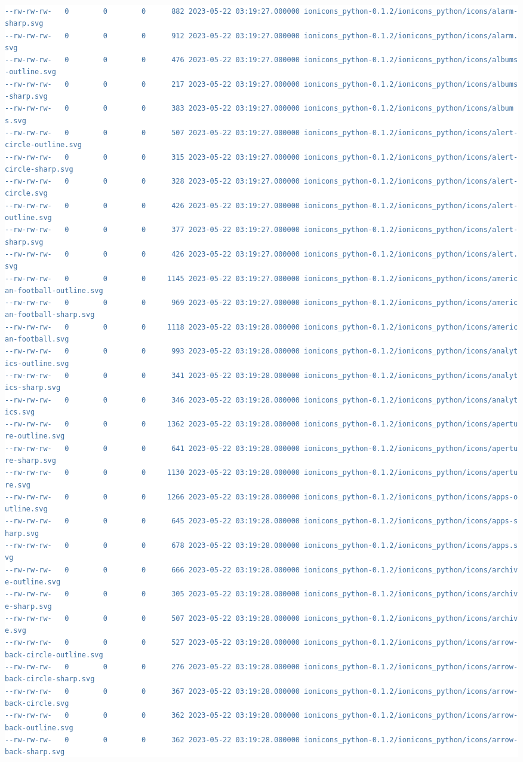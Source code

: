 ```diff
--rw-rw-rw-   0        0        0      882 2023-05-22 03:19:27.000000 ionicons_python-0.1.2/ionicons_python/icons/alarm-sharp.svg
--rw-rw-rw-   0        0        0      912 2023-05-22 03:19:27.000000 ionicons_python-0.1.2/ionicons_python/icons/alarm.svg
--rw-rw-rw-   0        0        0      476 2023-05-22 03:19:27.000000 ionicons_python-0.1.2/ionicons_python/icons/albums-outline.svg
--rw-rw-rw-   0        0        0      217 2023-05-22 03:19:27.000000 ionicons_python-0.1.2/ionicons_python/icons/albums-sharp.svg
--rw-rw-rw-   0        0        0      383 2023-05-22 03:19:27.000000 ionicons_python-0.1.2/ionicons_python/icons/albums.svg
--rw-rw-rw-   0        0        0      507 2023-05-22 03:19:27.000000 ionicons_python-0.1.2/ionicons_python/icons/alert-circle-outline.svg
--rw-rw-rw-   0        0        0      315 2023-05-22 03:19:27.000000 ionicons_python-0.1.2/ionicons_python/icons/alert-circle-sharp.svg
--rw-rw-rw-   0        0        0      328 2023-05-22 03:19:27.000000 ionicons_python-0.1.2/ionicons_python/icons/alert-circle.svg
--rw-rw-rw-   0        0        0      426 2023-05-22 03:19:27.000000 ionicons_python-0.1.2/ionicons_python/icons/alert-outline.svg
--rw-rw-rw-   0        0        0      377 2023-05-22 03:19:27.000000 ionicons_python-0.1.2/ionicons_python/icons/alert-sharp.svg
--rw-rw-rw-   0        0        0      426 2023-05-22 03:19:27.000000 ionicons_python-0.1.2/ionicons_python/icons/alert.svg
--rw-rw-rw-   0        0        0     1145 2023-05-22 03:19:27.000000 ionicons_python-0.1.2/ionicons_python/icons/american-football-outline.svg
--rw-rw-rw-   0        0        0      969 2023-05-22 03:19:27.000000 ionicons_python-0.1.2/ionicons_python/icons/american-football-sharp.svg
--rw-rw-rw-   0        0        0     1118 2023-05-22 03:19:28.000000 ionicons_python-0.1.2/ionicons_python/icons/american-football.svg
--rw-rw-rw-   0        0        0      993 2023-05-22 03:19:28.000000 ionicons_python-0.1.2/ionicons_python/icons/analytics-outline.svg
--rw-rw-rw-   0        0        0      341 2023-05-22 03:19:28.000000 ionicons_python-0.1.2/ionicons_python/icons/analytics-sharp.svg
--rw-rw-rw-   0        0        0      346 2023-05-22 03:19:28.000000 ionicons_python-0.1.2/ionicons_python/icons/analytics.svg
--rw-rw-rw-   0        0        0     1362 2023-05-22 03:19:28.000000 ionicons_python-0.1.2/ionicons_python/icons/aperture-outline.svg
--rw-rw-rw-   0        0        0      641 2023-05-22 03:19:28.000000 ionicons_python-0.1.2/ionicons_python/icons/aperture-sharp.svg
--rw-rw-rw-   0        0        0     1130 2023-05-22 03:19:28.000000 ionicons_python-0.1.2/ionicons_python/icons/aperture.svg
--rw-rw-rw-   0        0        0     1266 2023-05-22 03:19:28.000000 ionicons_python-0.1.2/ionicons_python/icons/apps-outline.svg
--rw-rw-rw-   0        0        0      645 2023-05-22 03:19:28.000000 ionicons_python-0.1.2/ionicons_python/icons/apps-sharp.svg
--rw-rw-rw-   0        0        0      678 2023-05-22 03:19:28.000000 ionicons_python-0.1.2/ionicons_python/icons/apps.svg
--rw-rw-rw-   0        0        0      666 2023-05-22 03:19:28.000000 ionicons_python-0.1.2/ionicons_python/icons/archive-outline.svg
--rw-rw-rw-   0        0        0      305 2023-05-22 03:19:28.000000 ionicons_python-0.1.2/ionicons_python/icons/archive-sharp.svg
--rw-rw-rw-   0        0        0      507 2023-05-22 03:19:28.000000 ionicons_python-0.1.2/ionicons_python/icons/archive.svg
--rw-rw-rw-   0        0        0      527 2023-05-22 03:19:28.000000 ionicons_python-0.1.2/ionicons_python/icons/arrow-back-circle-outline.svg
--rw-rw-rw-   0        0        0      276 2023-05-22 03:19:28.000000 ionicons_python-0.1.2/ionicons_python/icons/arrow-back-circle-sharp.svg
--rw-rw-rw-   0        0        0      367 2023-05-22 03:19:28.000000 ionicons_python-0.1.2/ionicons_python/icons/arrow-back-circle.svg
--rw-rw-rw-   0        0        0      362 2023-05-22 03:19:28.000000 ionicons_python-0.1.2/ionicons_python/icons/arrow-back-outline.svg
--rw-rw-rw-   0        0        0      362 2023-05-22 03:19:28.000000 ionicons_python-0.1.2/ionicons_python/icons/arrow-back-sharp.svg
```